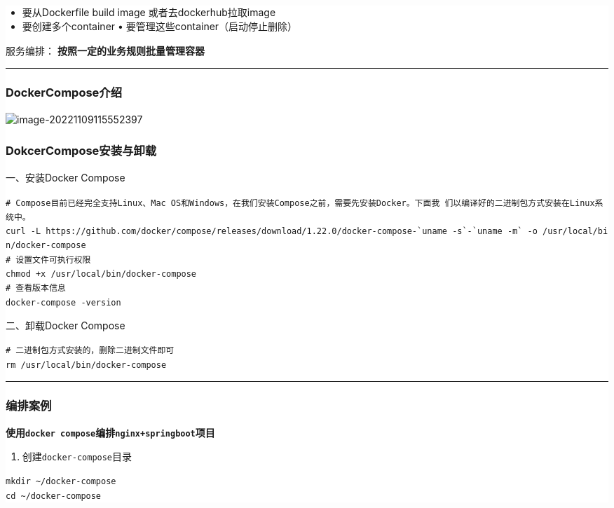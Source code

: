 - 要从Dockerfile build image 或者去dockerhub拉取image
- 要创建多个container • 要管理这些container（启动停止删除） 



服务编排： **按照一定的业务规则批量管理容器**

---





### DockerCompose介绍

![image-20221109115552397](MD图片/Docker备忘录.assets/image-20221109115552397.png)





### DokcerCompose安装与卸载

一、安装Docker Compose

```shell
# Compose目前已经完全支持Linux、Mac OS和Windows，在我们安装Compose之前，需要先安装Docker。下面我 们以编译好的二进制包方式安装在Linux系统中。 
curl -L https://github.com/docker/compose/releases/download/1.22.0/docker-compose-`uname -s`-`uname -m` -o /usr/local/bin/docker-compose
# 设置文件可执行权限 
chmod +x /usr/local/bin/docker-compose
# 查看版本信息 
docker-compose -version
```

二、卸载Docker Compose

```shell
# 二进制包方式安装的，删除二进制文件即可
rm /usr/local/bin/docker-compose
```



---





###  编排案例



**使用`docker compose`编排`nginx+springboot`项目**



1. 创建`docker-compose`目录

```shell
mkdir ~/docker-compose
cd ~/docker-compose
```
